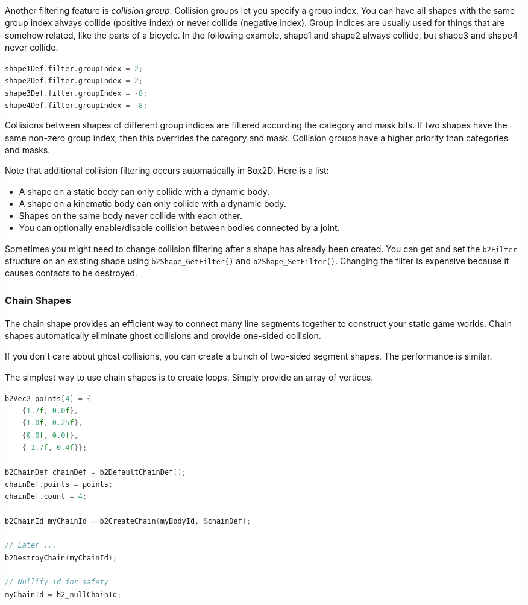 Another filtering feature is *collision group*.
Collision groups let you specify a group index. You can have
all shapes with the same group index always collide (positive index)
or never collide (negative index). Group indices are usually used for
things that are somehow related, like the parts of a bicycle. In the
following example, shape1 and shape2 always collide, but shape3
and shape4 never collide.

```c
shape1Def.filter.groupIndex = 2;
shape2Def.filter.groupIndex = 2;
shape3Def.filter.groupIndex = -8;
shape4Def.filter.groupIndex = -8;
```

Collisions between shapes of different group indices are filtered
according the category and mask bits. If two shapes have the
same non-zero group index, then this overrides the category and mask.
Collision groups have a higher priority than categories and masks.

Note that additional collision filtering occurs automatically in Box2D. Here is a
list:
- A shape on a static body can only collide with a dynamic body.
- A shape on a kinematic body can only collide with a dynamic body.
- Shapes on the same body never collide with each other.
- You can optionally enable/disable collision between bodies connected by a joint.

Sometimes you might need to change collision filtering after a shape
has already been created. You can get and set the `b2Filter` structure on
an existing shape using `b2Shape_GetFilter()` and
`b2Shape_SetFilter()`. Changing the filter is expensive because
it causes contacts to be destroyed.

### Chain Shapes
The chain shape provides an efficient way to connect many line segments together
to construct your static game worlds. Chain shapes automatically
eliminate ghost collisions and provide one-sided collision.

If you don't care about ghost collisions, you can create a bunch of
two-sided segment shapes. The performance is similar.

The simplest way to use chain shapes is to create loops. Simply provide an
array of vertices.

```c
b2Vec2 points[4] = {
    {1.7f, 0.0f},
    {1.0f, 0.25f},
    {0.0f, 0.0f},
    {-1.7f, 0.4f}};

b2ChainDef chainDef = b2DefaultChainDef();
chainDef.points = points;
chainDef.count = 4;

b2ChainId myChainId = b2CreateChain(myBodyId, &chainDef);

// Later ...
b2DestroyChain(myChainId);

// Nullify id for safety
myChainId = b2_nullChainId;
```
